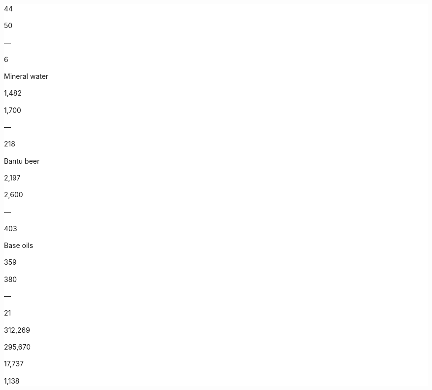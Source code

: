 <td><p>44</p></td>

<td><p>50</p></td>

<td><p>&#x2014;</p></td>

<td><p>6</p></td>

</tr>

<tr>

<td><p>Mineral water</p></td>

<td><p>1,482</p></td>

<td><p>1,700</p></td>

<td><p>&#x2014;</p></td>

<td><p>218</p></td>

</tr>

<tr>

<td><p>Bantu beer</p></td>

<td><p>2,197</p></td>

<td><p>2,600</p></td>

<td><p>&#x2014;</p></td>

<td><p>403</p></td>

</tr>

<tr>

<td><p>Base oils</p></td>

<td><p>359</p></td>

<td><p>380</p></td>

<td><p>&#x2014;</p></td>

<td><p>21</p></td>

</tr>

<tr>

<td><p></p></td>

<td><p>312,269</p></td>

<td><p>295,670</p></td>

<td><p>17,737</p></td>

<td><p>1,138</p></td>

</tr>
